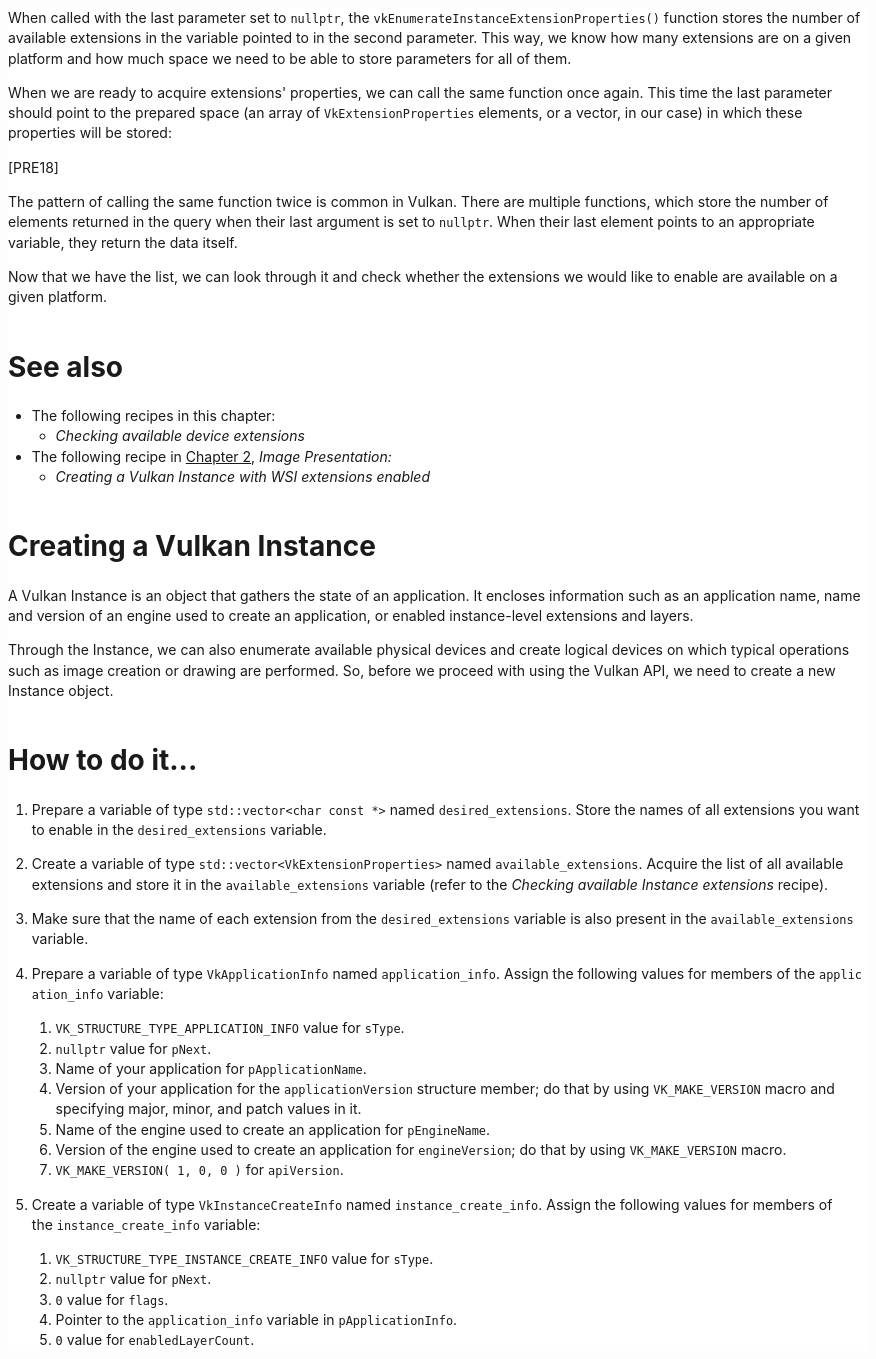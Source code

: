 When called with the last parameter set to `nullptr`, the `vkEnumerateInstanceExtensionProperties()` function stores the number of available extensions in the variable pointed to in the second parameter. This way, we know how many extensions are on a given platform and how much space we need to be able to store parameters for all of them.

When we are ready to acquire extensions' properties, we can call the same function once again. This time the last parameter should point to the prepared space (an array of `VkExtensionProperties` elements, or a vector, in our case) in which these properties will be stored:

[PRE18]

The pattern of calling the same function twice is common in Vulkan. There are multiple functions, which store the number of elements returned in the query when their last argument is set to `nullptr`. When their last element points to an appropriate variable, they return the data itself.

Now that we have the list, we can look through it and check whether the extensions we would like to enable are available on a given platform.

# See also

*   The following recipes in this chapter:
    *   *Checking available device extensions*
*   The following recipe in [Chapter 2](45eb1180-672a-4745-bd85-f13c7bb658b7.xhtml), *Image Presentation:*
    *   *Creating a Vulkan Instance with WSI extensions enabled*

# Creating a Vulkan Instance

A Vulkan Instance is an object that gathers the state of an application. It encloses information such as an application name, name and version of an engine used to create an application, or enabled instance-level extensions and layers.

Through the Instance, we can also enumerate available physical devices and create logical devices on which typical operations such as image creation or drawing are performed. So, before we proceed with using the Vulkan API, we need to create a new Instance object.

# How to do it...

1.  Prepare a variable of type `std::vector<char const *>` named `desired_extensions`. Store the names of all extensions you want to enable in the `desired_extensions` variable.
2.  Create a variable of type `std::vector<VkExtensionProperties>` named `available_extensions`. Acquire the list of all available extensions and store it in the `available_extensions` variable (refer to the *Checking available Instance extensions* recipe).

3.  Make sure that the name of each extension from the `desired_extensions` variable is also present in the `available_extensions` variable.
4.  Prepare a variable of type `VkApplicationInfo` named `application_info`. Assign the following values for members of the `application_info` variable:
    1.  `VK_STRUCTURE_TYPE_APPLICATION_INFO` value for `sType`.
    2.  `nullptr` value for `pNext`.
    3.  Name of your application for `pApplicationName`.
    4.  Version of your application for the `applicationVersion` structure member; do that by using `VK_MAKE_VERSION` macro and specifying major, minor, and patch values in it.
    5.  Name of the engine used to create an application for `pEngineName`.
    6.  Version of the engine used to create an application for `engineVersion`; do that by using `VK_MAKE_VERSION` macro.
    7.  `VK_MAKE_VERSION( 1, 0, 0 )` for `apiVersion`.
5.  Create a variable of type `VkInstanceCreateInfo` named `instance_create_info`. Assign the following values for members of the `instance_create_info` variable:
    1.  `VK_STRUCTURE_TYPE_INSTANCE_CREATE_INFO` value for `sType`.
    2.  `nullptr` value for `pNext`.
    3.  `0` value for `flags`.
    4.  Pointer to the `application_info` variable in `pApplicationInfo`.
    5.  `0` value for `enabledLayerCount`.